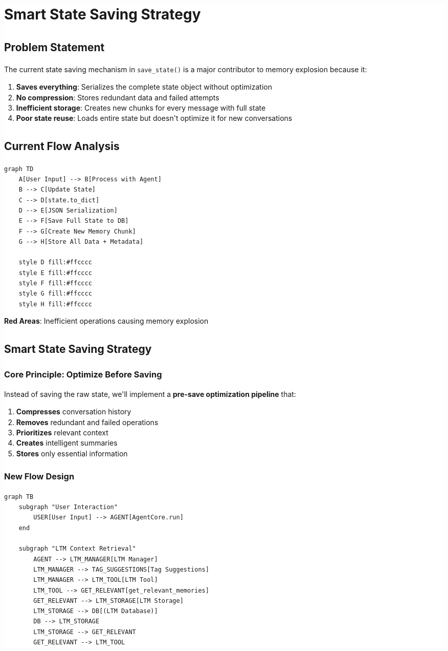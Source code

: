 # Smart State Saving Strategy

## Problem Statement

The current state saving mechanism in `save_state()` is a major contributor to memory explosion because it:

1. **Saves everything**: Serializes the complete state object without optimization
2. **No compression**: Stores redundant data and failed attempts
3. **Inefficient storage**: Creates new chunks for every message with full state
4. **Poor state reuse**: Loads entire state but doesn't optimize it for new conversations

## Current Flow Analysis

```mermaid
graph TD
    A[User Input] --> B[Process with Agent]
    B --> C[Update State]
    C --> D[state.to_dict]
    D --> E[JSON Serialization]
    E --> F[Save Full State to DB]
    F --> G[Create New Memory Chunk]
    G --> H[Store All Data + Metadata]

    style D fill:#ffcccc
    style E fill:#ffcccc
    style F fill:#ffcccc
    style G fill:#ffcccc
    style H fill:#ffcccc
```

**Red Areas**: Inefficient operations causing memory explosion

## Smart State Saving Strategy

### Core Principle: Optimize Before Saving

Instead of saving the raw state, we'll implement a **pre-save optimization pipeline** that:

1. **Compresses** conversation history
2. **Removes** redundant and failed operations
3. **Prioritizes** relevant context
4. **Creates** intelligent summaries
5. **Stores** only essential information

### New Flow Design

```mermaid
graph TB
    subgraph "User Interaction"
        USER[User Input] --> AGENT[AgentCore.run]
    end

    subgraph "LTM Context Retrieval"
        AGENT --> LTM_MANAGER[LTM Manager]
        LTM_MANAGER --> TAG_SUGGESTIONS[Tag Suggestions]
        LTM_MANAGER --> LTM_TOOL[LTM Tool]
        LTM_TOOL --> GET_RELEVANT[get_relevant_memories]
        GET_RELEVANT --> LTM_STORAGE[LTM Storage]
        LTM_STORAGE --> DB[(LTM Database)]
        DB --> LTM_STORAGE
        LTM_STORAGE --> GET_RELEVANT
        GET_RELEVANT --> LTM_TOOL
```